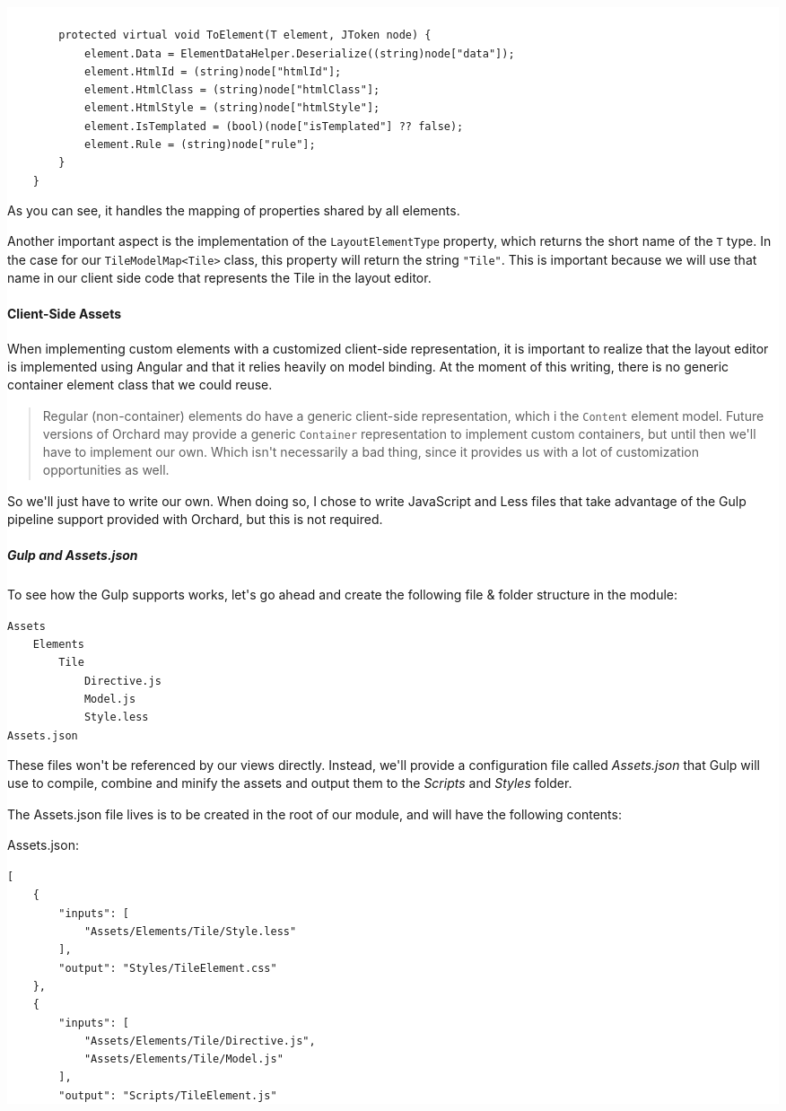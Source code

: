 ```

        protected virtual void ToElement(T element, JToken node) {
            element.Data = ElementDataHelper.Deserialize((string)node["data"]);
            element.HtmlId = (string)node["htmlId"];
            element.HtmlClass = (string)node["htmlClass"];
            element.HtmlStyle = (string)node["htmlStyle"];
            element.IsTemplated = (bool)(node["isTemplated"] ?? false);
            element.Rule = (string)node["rule"];
        }
    }
```

As you can see, it handles the mapping of properties shared by all elements.

Another important aspect is the implementation of the `LayoutElementType` property, which returns the short name of the `T` type. In the case for our `TileModelMap<Tile>` class, this property will return the string `"Tile"`. This is important because we will use that name in our client side code that represents the Tile in the layout editor.

#### Client-Side Assets
When implementing custom elements with a customized client-side representation, it is important to realize that the layout editor is implemented using Angular and that it relies heavily on model binding. At the moment of this writing, there is no generic container element class that we could reuse. 

> Regular (non-container) elements do have a generic client-side representation, which i the `Content` element model. Future versions of Orchard may provide a generic `Container` representation to implement custom containers, but until then we'll have to implement our own. Which isn't necessarily a bad thing, since it provides us with a lot of customization opportunities as well.

So we'll just have to write our own.
When doing so, I chose to write JavaScript and Less files that take advantage of the Gulp pipeline support provided with Orchard, but this is not required.

##### Gulp and Assets.json
To see how the Gulp supports works, let's go ahead and create the following file & folder structure in the module:

	Assets
		Elements
  			Tile
				Directive.js
				Model.js
				Style.less
	Assets.json

These files won't be referenced by our views directly. Instead, we'll provide a configuration file called *Assets.json* that Gulp will use to compile, combine and minify the assets and output them to the *Scripts* and *Styles* folder.

The Assets.json file lives is to be created in the root of our module, and will have the following contents:

Assets.json:
```
[
    {
        "inputs": [
            "Assets/Elements/Tile/Style.less"
        ],
        "output": "Styles/TileElement.css"
    },
    {
        "inputs": [
            "Assets/Elements/Tile/Directive.js",
            "Assets/Elements/Tile/Model.js"
        ],
        "output": "Scripts/TileElement.js"
```